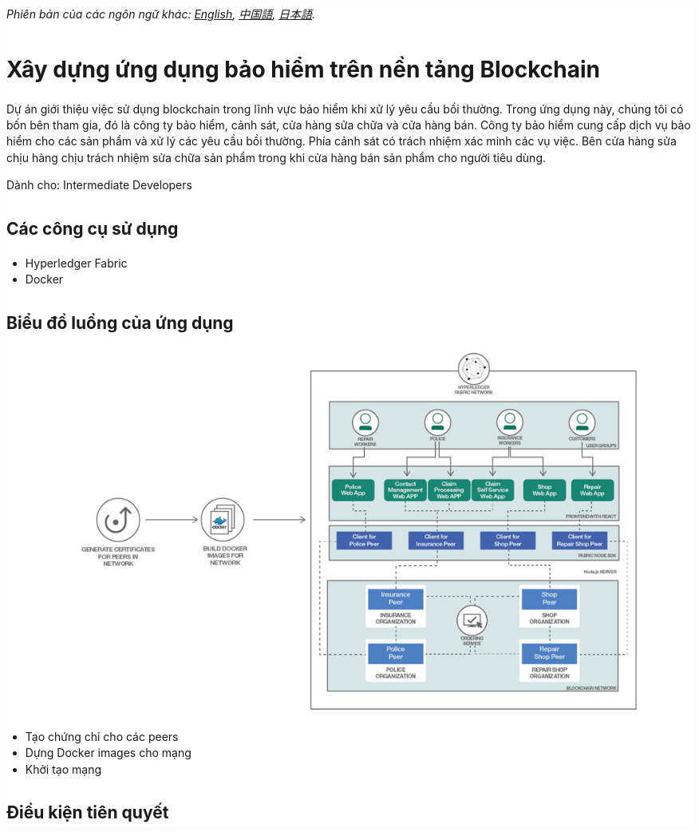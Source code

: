 _Phiên bản của các ngôn ngữ khác: [English](README.md), [中国語](README-cn.md), [日本語](README-ja.md)._

# Xây dựng ứng dụng bảo hiểm trên nền tảng Blockchain

Dự án giới thiệu việc sử dụng blockchain trong lĩnh vực bảo hiểm khi xử lý yêu cầu bồi thường. Trong ứng dụng này, chúng tôi có bốn bên tham gia, đó là công ty bảo hiểm, cảnh sát, cửa hàng sửa chữa và cửa hàng bán. Công ty bảo hiểm cung cấp dịch vụ bảo hiểm cho các sản phẩm và xử lý các yêu cầu bồi thường. Phía cảnh sát có trách nhiệm xác minh các vụ việc. Bên cửa hàng sửa chịu hàng chịu trách nhiệm sửa chữa sản phẩm trong khi cửa hàng bán sản phẩm cho người tiêu dùng.

Dành cho: Intermediate Developers

## Các công cụ sử dụng

- Hyperledger Fabric
- Docker

## Biểu đồ luồng của ứng dụng

![Workflow](images/arch-blockchain-insurance2.png)

- Tạo chứng chỉ cho các peers
- Dựng Docker images cho mạng
- Khởi tạo mạng

## Điều kiện tiên quyết
